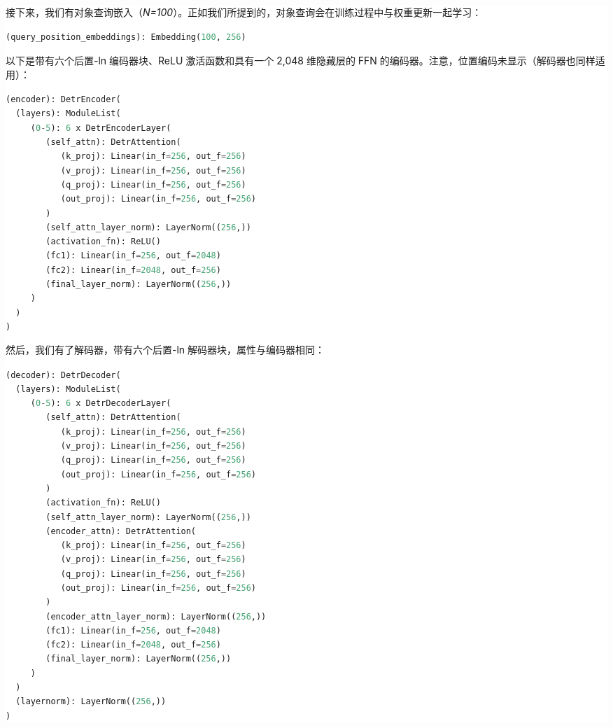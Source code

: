 接下来，我们有对象查询嵌入（*N=100*）。正如我们所提到的，对象查询会在训练过程中与权重更新一起学习：

```py
(query_position_embeddings): Embedding(100, 256)
```

以下是带有六个后置-ln 编码器块、ReLU 激活函数和具有一个 2,048 维隐藏层的 FFN 的编码器。注意，位置编码未显示（解码器也同样适用）：

```py
(encoder): DetrEncoder(
  (layers): ModuleList(
     (0-5): 6 x DetrEncoderLayer(
        (self_attn): DetrAttention(
           (k_proj): Linear(in_f=256, out_f=256)
           (v_proj): Linear(in_f=256, out_f=256)
           (q_proj): Linear(in_f=256, out_f=256)
           (out_proj): Linear(in_f=256, out_f=256)
        )
        (self_attn_layer_norm): LayerNorm((256,))
        (activation_fn): ReLU()
        (fc1): Linear(in_f=256, out_f=2048)
        (fc2): Linear(in_f=2048, out_f=256)
        (final_layer_norm): LayerNorm((256,))
     )
  )
)
```

然后，我们有了解码器，带有六个后置-ln 解码器块，属性与编码器相同：

```py
(decoder): DetrDecoder(
  (layers): ModuleList(
     (0-5): 6 x DetrDecoderLayer(
        (self_attn): DetrAttention(
           (k_proj): Linear(in_f=256, out_f=256)
           (v_proj): Linear(in_f=256, out_f=256)
           (q_proj): Linear(in_f=256, out_f=256)
           (out_proj): Linear(in_f=256, out_f=256)
        )
        (activation_fn): ReLU()
        (self_attn_layer_norm): LayerNorm((256,))
        (encoder_attn): DetrAttention(
           (k_proj): Linear(in_f=256, out_f=256)
           (v_proj): Linear(in_f=256, out_f=256)
           (q_proj): Linear(in_f=256, out_f=256)
           (out_proj): Linear(in_f=256, out_f=256)
        )
        (encoder_attn_layer_norm): LayerNorm((256,))
        (fc1): Linear(in_f=256, out_f=2048)
        (fc2): Linear(in_f=2048, out_f=256)
        (final_layer_norm): LayerNorm((256,))
     )
  )
  (layernorm): LayerNorm((256,))
)
```
